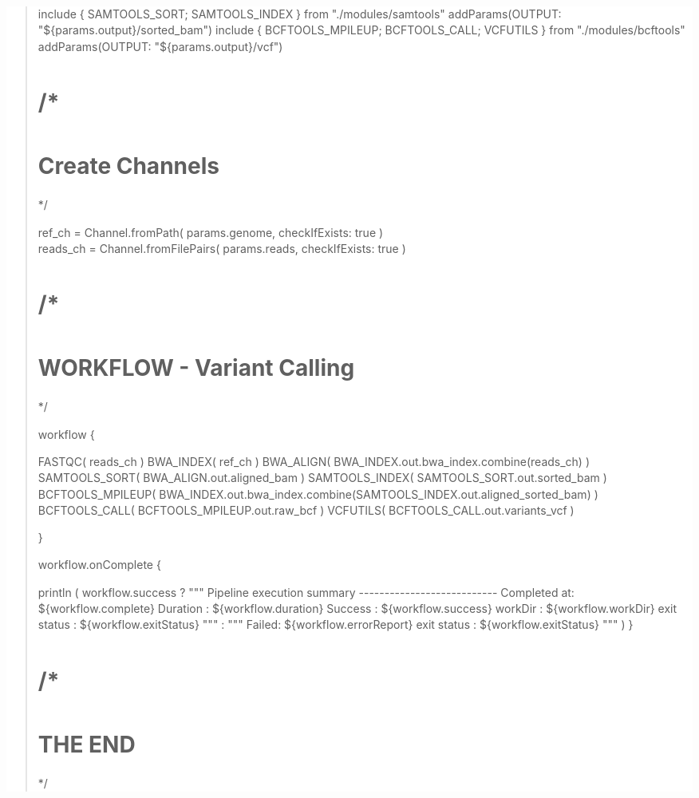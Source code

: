 >include { SAMTOOLS_SORT; SAMTOOLS_INDEX }             from "./modules/samtools" addParams(OUTPUT: "${params.output}/sorted_bam")
>include { BCFTOOLS_MPILEUP; BCFTOOLS_CALL; VCFUTILS } from "./modules/bcftools" addParams(OUTPUT: "${params.output}/vcf")
>
>/*
>========================================================================================
>    Create Channels
>========================================================================================
>*/
>
>ref_ch = Channel.fromPath( params.genome, checkIfExists: true  )  
>reads_ch = Channel.fromFilePairs( params.reads, checkIfExists: true ) 
>
>/*
>========================================================================================
>    WORKFLOW - Variant Calling
>========================================================================================
>*/
>
>workflow {
>
>    FASTQC( reads_ch )
>    BWA_INDEX( ref_ch )
>    BWA_ALIGN( BWA_INDEX.out.bwa_index.combine(reads_ch) )
>    SAMTOOLS_SORT( BWA_ALIGN.out.aligned_bam )
>    SAMTOOLS_INDEX( SAMTOOLS_SORT.out.sorted_bam )
>    BCFTOOLS_MPILEUP( BWA_INDEX.out.bwa_index.combine(SAMTOOLS_INDEX.out.aligned_sorted_bam) )
>    BCFTOOLS_CALL( BCFTOOLS_MPILEUP.out.raw_bcf )
>    VCFUTILS( BCFTOOLS_CALL.out.variants_vcf )
>
>}
>
>workflow.onComplete {
>
>    println ( workflow.success ? """
>        Pipeline execution summary
>        ---------------------------
>        Completed at: ${workflow.complete}
>        Duration    : ${workflow.duration}
>        Success     : ${workflow.success}
>        workDir     : ${workflow.workDir}
>        exit status : ${workflow.exitStatus}
>        """ : """
>        Failed: ${workflow.errorReport}
>        exit status : ${workflow.exitStatus}
>        """
>    )
>}
>
>/*
>========================================================================================
>    THE END
>========================================================================================
>*/
>```
